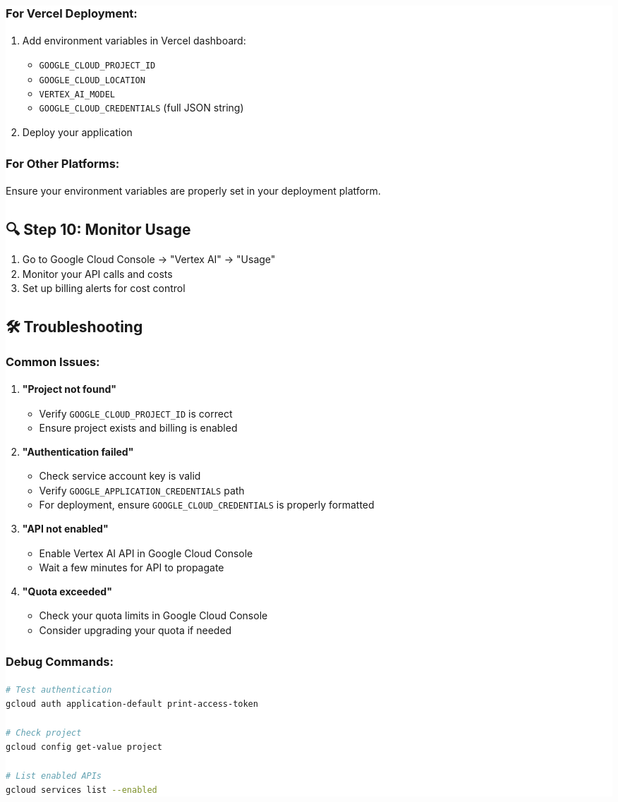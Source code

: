 ### For Vercel Deployment:

1. Add environment variables in Vercel dashboard:
   - `GOOGLE_CLOUD_PROJECT_ID`
   - `GOOGLE_CLOUD_LOCATION`
   - `VERTEX_AI_MODEL`
   - `GOOGLE_CLOUD_CREDENTIALS` (full JSON string)

2. Deploy your application

### For Other Platforms:

Ensure your environment variables are properly set in your deployment platform.

## 🔍 Step 10: Monitor Usage

1. Go to Google Cloud Console → "Vertex AI" → "Usage"
2. Monitor your API calls and costs
3. Set up billing alerts for cost control

## 🛠️ Troubleshooting

### Common Issues:

1. **"Project not found"**
   - Verify `GOOGLE_CLOUD_PROJECT_ID` is correct
   - Ensure project exists and billing is enabled

2. **"Authentication failed"**
   - Check service account key is valid
   - Verify `GOOGLE_APPLICATION_CREDENTIALS` path
   - For deployment, ensure `GOOGLE_CLOUD_CREDENTIALS` is properly formatted

3. **"API not enabled"**
   - Enable Vertex AI API in Google Cloud Console
   - Wait a few minutes for API to propagate

4. **"Quota exceeded"**
   - Check your quota limits in Google Cloud Console
   - Consider upgrading your quota if needed

### Debug Commands:

```bash
# Test authentication
gcloud auth application-default print-access-token

# Check project
gcloud config get-value project

# List enabled APIs
gcloud services list --enabled
```
